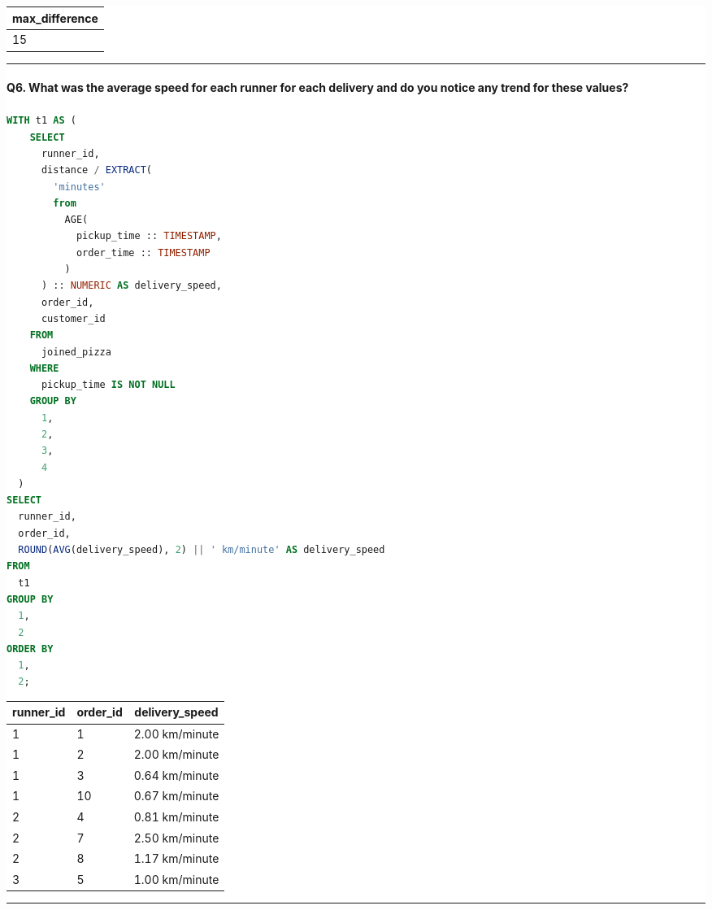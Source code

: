 | max_difference |
|----------------|
| 15             |

---

#### **Q6. What was the average speed for each runner for each delivery and do you notice any trend for these values?**

```sql
WITH t1 AS (
    SELECT
      runner_id,
      distance / EXTRACT(
        'minutes'
        from
          AGE(
            pickup_time :: TIMESTAMP,
            order_time :: TIMESTAMP
          )
      ) :: NUMERIC AS delivery_speed,
      order_id,
      customer_id
    FROM
      joined_pizza
    WHERE
      pickup_time IS NOT NULL
    GROUP BY
      1,
      2,
      3,
      4
  )
SELECT
  runner_id,
  order_id,
  ROUND(AVG(delivery_speed), 2) || ' km/minute' AS delivery_speed
FROM
  t1
GROUP BY
  1,
  2
ORDER BY
  1,
  2;
```

| runner_id | order_id | delivery_speed |
|-----------|----------|----------------|
| 1         | 1        | 2.00 km/minute |
| 1         | 2        | 2.00 km/minute |
| 1         | 3        | 0.64 km/minute |
| 1         | 10       | 0.67 km/minute |
| 2         | 4        | 0.81 km/minute |
| 2         | 7        | 2.50 km/minute |
| 2         | 8        | 1.17 km/minute |
| 3         | 5        | 1.00 km/minute |

---